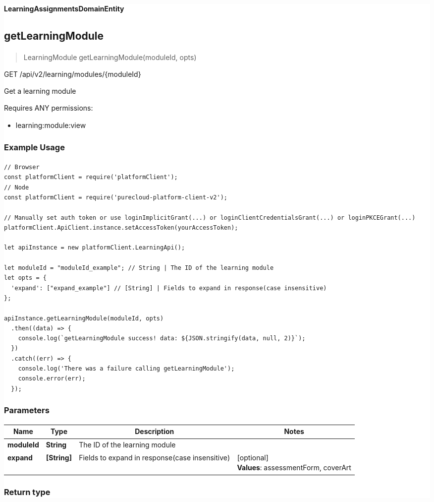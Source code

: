 **LearningAssignmentsDomainEntity**


## getLearningModule

> LearningModule getLearningModule(moduleId, opts)


GET /api/v2/learning/modules/{moduleId}

Get a learning module

Requires ANY permissions:

* learning:module:view

### Example Usage

```{"language":"javascript"}
// Browser
const platformClient = require('platformClient');
// Node
const platformClient = require('purecloud-platform-client-v2');

// Manually set auth token or use loginImplicitGrant(...) or loginClientCredentialsGrant(...) or loginPKCEGrant(...)
platformClient.ApiClient.instance.setAccessToken(yourAccessToken);

let apiInstance = new platformClient.LearningApi();

let moduleId = "moduleId_example"; // String | The ID of the learning module
let opts = { 
  'expand': ["expand_example"] // [String] | Fields to expand in response(case insensitive)
};

apiInstance.getLearningModule(moduleId, opts)
  .then((data) => {
    console.log(`getLearningModule success! data: ${JSON.stringify(data, null, 2)}`);
  })
  .catch((err) => {
    console.log('There was a failure calling getLearningModule');
    console.error(err);
  });
```

### Parameters


| Name | Type | Description  | Notes |
| ------------- | ------------- | ------------- | ------------- |
 **moduleId** | **String** | The ID of the learning module |  |
 **expand** | **[String]** | Fields to expand in response(case insensitive) | [optional] <br />**Values**: assessmentForm, coverArt |

### Return type
